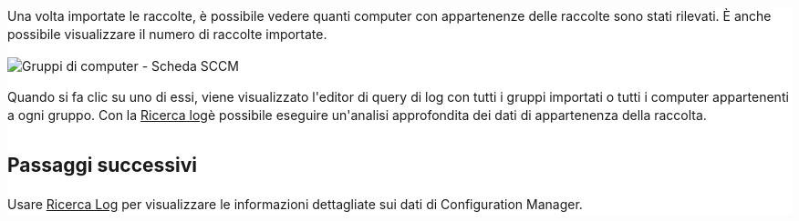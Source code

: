 Una volta importate le raccolte, è possibile vedere quanti computer con appartenenze delle raccolte sono stati rilevati. È anche possibile visualizzare il numero di raccolte importate.

![Gruppi di computer - Scheda SCCM](./media/collect-sccm/sccm-computer-groups02.png)

Quando si fa clic su uno di essi, viene visualizzato l'editor di query di log con tutti i gruppi importati o tutti i computer appartenenti a ogni gruppo. Con la [Ricerca log](../../azure-monitor/log-query/log-query-overview.md)è possibile eseguire un'analisi approfondita dei dati di appartenenza della raccolta.

## <a name="next-steps"></a>Passaggi successivi

Usare [Ricerca Log](../../azure-monitor/log-query/log-query-overview.md) per visualizzare le informazioni dettagliate sui dati di Configuration Manager.
